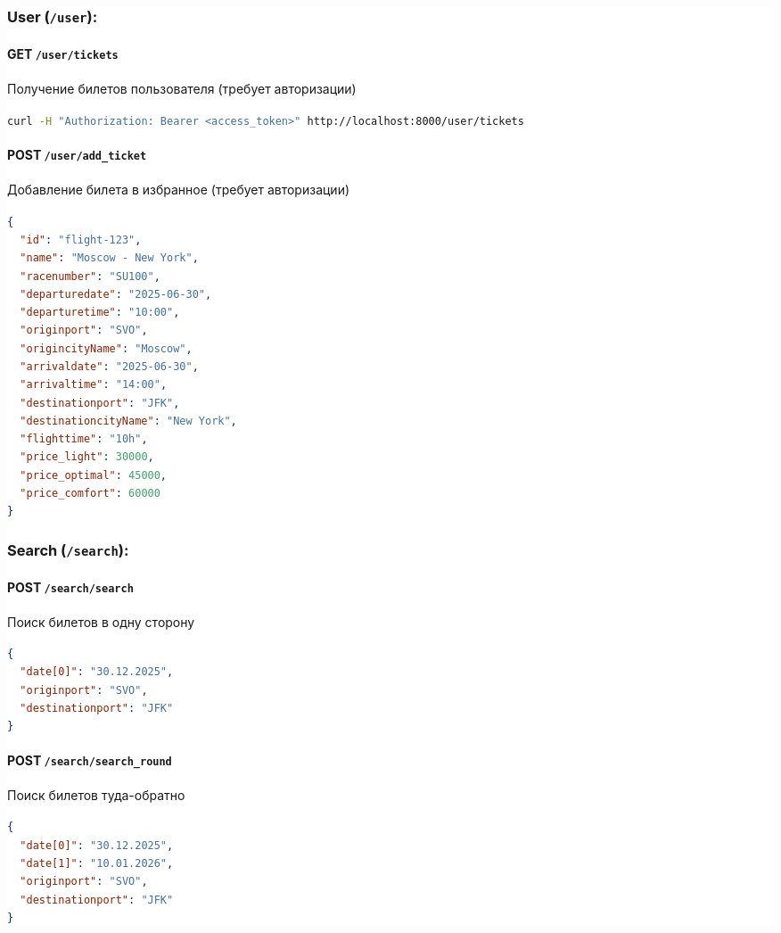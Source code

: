 ### User (`/user`):

#### GET `/user/tickets`
Получение билетов пользователя (требует авторизации)
```bash
curl -H "Authorization: Bearer <access_token>" http://localhost:8000/user/tickets
```

#### POST `/user/add_ticket`
Добавление билета в избранное (требует авторизации)
```json
{
  "id": "flight-123",
  "name": "Moscow - New York",
  "racenumber": "SU100",
  "departuredate": "2025-06-30",
  "departuretime": "10:00",
  "originport": "SVO",
  "origincityName": "Moscow",
  "arrivaldate": "2025-06-30",
  "arrivaltime": "14:00",
  "destinationport": "JFK",
  "destinationcityName": "New York",
  "flighttime": "10h",
  "price_light": 30000,
  "price_optimal": 45000,
  "price_comfort": 60000
}
```

### Search (`/search`):

#### POST `/search/search`
Поиск билетов в одну сторону
```json
{
  "date[0]": "30.12.2025",
  "originport": "SVO",
  "destinationport": "JFK"
}
```

#### POST `/search/search_round`
Поиск билетов туда-обратно
```json
{
  "date[0]": "30.12.2025",
  "date[1]": "10.01.2026",
  "originport": "SVO",
  "destinationport": "JFK"
}
```
